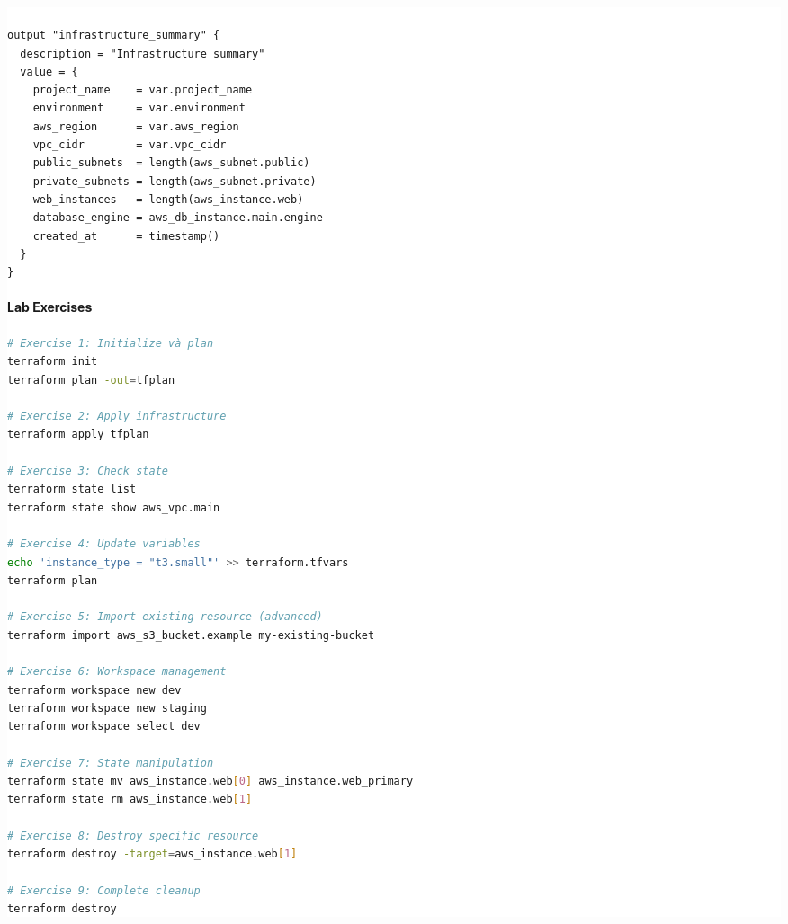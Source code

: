 ```hcl

output "infrastructure_summary" {
  description = "Infrastructure summary"
  value = {
    project_name    = var.project_name
    environment     = var.environment
    aws_region      = var.aws_region
    vpc_cidr        = var.vpc_cidr
    public_subnets  = length(aws_subnet.public)
    private_subnets = length(aws_subnet.private)
    web_instances   = length(aws_instance.web)
    database_engine = aws_db_instance.main.engine
    created_at      = timestamp()
  }
}
```

#### Lab Exercises
```bash
# Exercise 1: Initialize và plan
terraform init
terraform plan -out=tfplan

# Exercise 2: Apply infrastructure
terraform apply tfplan

# Exercise 3: Check state
terraform state list
terraform state show aws_vpc.main

# Exercise 4: Update variables
echo 'instance_type = "t3.small"' >> terraform.tfvars
terraform plan

# Exercise 5: Import existing resource (advanced)
terraform import aws_s3_bucket.example my-existing-bucket

# Exercise 6: Workspace management
terraform workspace new dev
terraform workspace new staging
terraform workspace select dev

# Exercise 7: State manipulation
terraform state mv aws_instance.web[0] aws_instance.web_primary
terraform state rm aws_instance.web[1]

# Exercise 8: Destroy specific resource
terraform destroy -target=aws_instance.web[1]

# Exercise 9: Complete cleanup
terraform destroy
```
